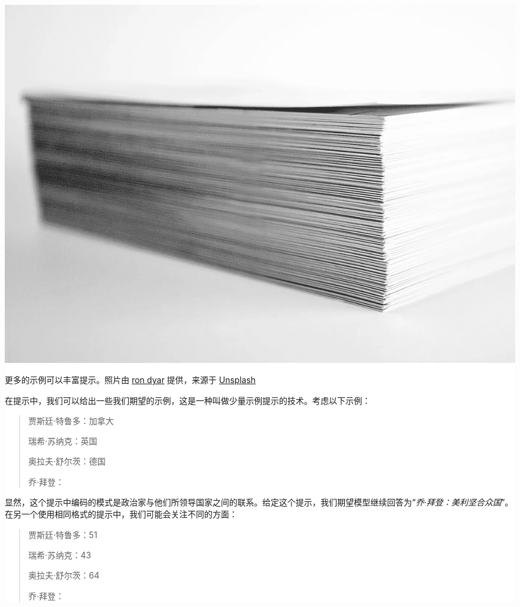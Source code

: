![](img/d46379676c2396ac401866e877395697.png)

更多的示例可以丰富提示。照片由 [ron dyar](https://unsplash.com/@prolabprints?utm_source=medium&utm_medium=referral) 提供，来源于 [Unsplash](https://unsplash.com/?utm_source=medium&utm_medium=referral)

在提示中，我们可以给出一些我们期望的示例，这是一种叫做少量示例提示的技术。考虑以下示例：

> 贾斯廷·特鲁多：加拿大
> 
> 瑞希·苏纳克：英国
> 
> 奥拉夫·舒尔茨：德国
> 
> 乔·拜登：

显然，这个提示中编码的模式是政治家与他们所领导国家之间的联系。给定这个提示，我们期望模型继续回答为“*乔·拜登：美利坚合众国*”。在另一个使用相同格式的提示中，我们可能会关注不同的方面：

> 贾斯廷·特鲁多：51
> 
> 瑞希·苏纳克：43
> 
> 奥拉夫·舒尔茨：64
> 
> 乔·拜登：
